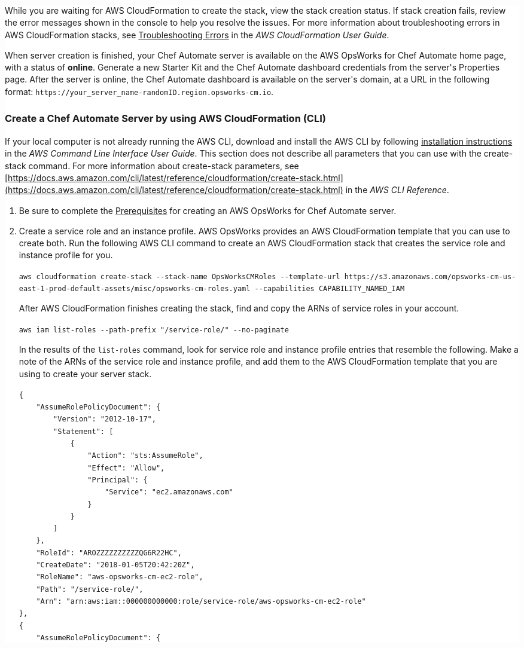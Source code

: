    While you are waiting for AWS CloudFormation to create the stack, view the stack creation status\. If stack creation fails, review the error messages shown in the console to help you resolve the issues\. For more information about troubleshooting errors in AWS CloudFormation stacks, see [Troubleshooting Errors](https://docs.aws.amazon.com/AWSCloudFormation/latest/UserGuide/troubleshooting.html#troubleshooting-errors) in the *AWS CloudFormation User Guide*\.

   When server creation is finished, your Chef Automate server is available on the AWS OpsWorks for Chef Automate home page, with a status of **online**\. Generate a new Starter Kit and the Chef Automate dashboard credentials from the server's Properties page\. After the server is online, the Chef Automate dashboard is available on the server's domain, at a URL in the following format: `https://your_server_name-randomID.region.opsworks-cm.io`\.

### Create a Chef Automate Server by using AWS CloudFormation \(CLI\)<a name="opscm-create-server-cfn-cli"></a>

If your local computer is not already running the AWS CLI, download and install the AWS CLI by following [installation instructions](https://docs.aws.amazon.com/cli/latest/userguide/installing.html) in the *AWS Command Line Interface User Guide*\. This section does not describe all parameters that you can use with the create\-stack command\. For more information about create\-stack parameters, see [https://docs.aws.amazon.com/cli/latest/reference/cloudformation/create-stack.html](https://docs.aws.amazon.com/cli/latest/reference/cloudformation/create-stack.html) in the *AWS CLI Reference*\.

1. Be sure to complete the [Prerequisites](gettingstarted-opscm.md#gettingstarted-opscm-prereq) for creating an AWS OpsWorks for Chef Automate server\.

1. Create a service role and an instance profile\. AWS OpsWorks provides an AWS CloudFormation template that you can use to create both\. Run the following AWS CLI command to create an AWS CloudFormation stack that creates the service role and instance profile for you\.

   ```
   aws cloudformation create-stack --stack-name OpsWorksCMRoles --template-url https://s3.amazonaws.com/opsworks-cm-us-east-1-prod-default-assets/misc/opsworks-cm-roles.yaml --capabilities CAPABILITY_NAMED_IAM
   ```

   After AWS CloudFormation finishes creating the stack, find and copy the ARNs of service roles in your account\.

   ```
   aws iam list-roles --path-prefix "/service-role/" --no-paginate
   ```

   In the results of the `list-roles` command, look for service role and instance profile entries that resemble the following\. Make a note of the ARNs of the service role and instance profile, and add them to the AWS CloudFormation template that you are using to create your server stack\.

   ```
   {
       "AssumeRolePolicyDocument": {
           "Version": "2012-10-17",
           "Statement": [
               {
                   "Action": "sts:AssumeRole",
                   "Effect": "Allow",
                   "Principal": {
                       "Service": "ec2.amazonaws.com"
                   }
               }
           ]
       },
       "RoleId": "AROZZZZZZZZZZQG6R22HC",
       "CreateDate": "2018-01-05T20:42:20Z",
       "RoleName": "aws-opsworks-cm-ec2-role",
       "Path": "/service-role/",
       "Arn": "arn:aws:iam::000000000000:role/service-role/aws-opsworks-cm-ec2-role"
   },
   {
       "AssumeRolePolicyDocument": {
   ```
